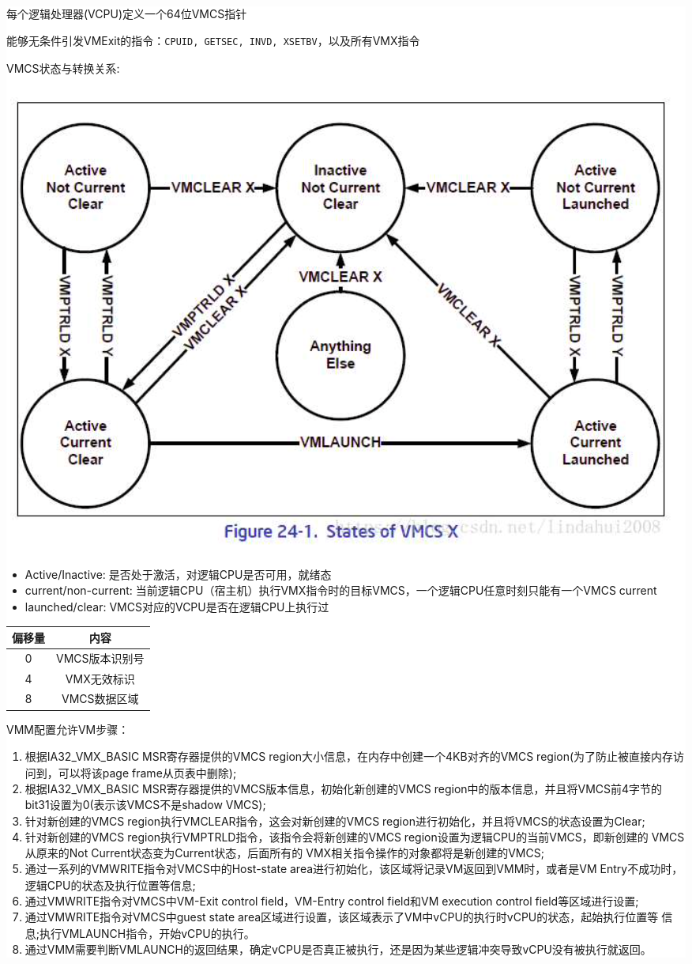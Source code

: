 每个逻辑处理器(VCPU)定义一个64位VMCS指针

能够无条件引发VMExit的指令：`CPUID, GETSEC, INVD, XSETBV`，以及所有VMX指令

VMCS状态与转换关系:

![VMCS](photos/VMCS.png)

- Active/Inactive: 是否处于激活，对逻辑CPU是否可用，就绪态
- current/non-current: 当前逻辑CPU（宿主机）执行VMX指令时的目标VMCS，一个逻辑CPU任意时刻只能有一个VMCS current
- launched/clear: VMCS对应的VCPU是否在逻辑CPU上执行过

|偏移量|内容|
|:-:|:-:|
|0|VMCS版本识别号|
|4|VMX无效标识|
|8|VMCS数据区域|

VMM配置允许VM步骤：

1. 根据IA32_VMX_BASIC MSR寄存器提供的VMCS region大小信息，在内存中创建一个4KB对齐的VMCS region(为了防止被直接内存访问到，可以将该page frame从页表中删除);
2. 根据IA32_VMX_BASIC MSR寄存器提供的VMCS版本信息，初始化新创建的VMCS region中的版本信息，并且将VMCS前4字节的bit31设置为0(表示该VMCS不是shadow VMCS);
3. 针对新创建的VMCS region执行VMCLEAR指令，这会对新创建的VMCS region进行初始化，并且将VMCS的状态设置为Clear;
4. 针对新创建的VMCS region执行VMPTRLD指令，该指令会将新创建的VMCS region设置为逻辑CPU的当前VMCS，即新创建的 VMCS从原来的Not Current状态变为Current状态，后面所有的 VMX相关指令操作的对象都将是新创建的VMCS;
5. 通过一系列的VMWRITE指令对VMCS中的Host-state area进行初始化，该区域将记录VM返回到VMM时，或者是VM Entry不成功时，逻辑CPU的状态及执行位置等信息;
6. 通过VMWRITE指令对VMCS中VM-Exit control field，VM-Entry control field和VM execution control field等区域进行设置;
7. 通过VMWRITE指令对VMCS中guest state area区域进行设置，该区域表示了VM中vCPU的执行时vCPU的状态，起始执行位置等 信息;执行VMLAUNCH指令，开始vCPU的执行。
8. 通过VMM需要判断VMLAUNCH的返回结果，确定vCPU是否真正被执行，还是因为某些逻辑冲突导致vCPU没有被执行就返回。 
